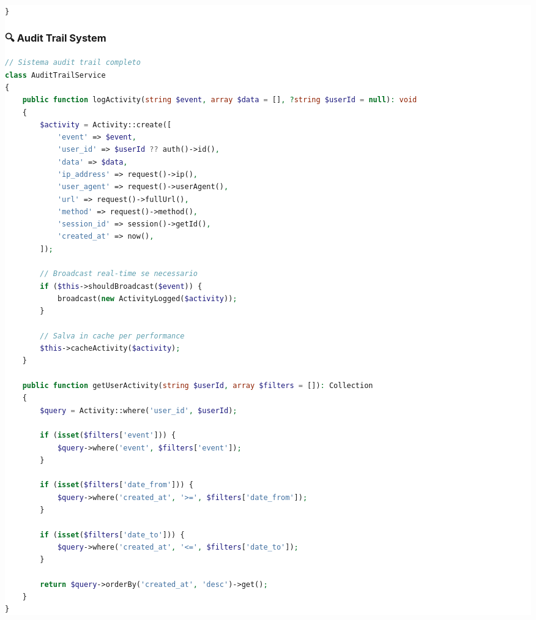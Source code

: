 ```php
}
```

### 🔍 **Audit Trail System**
```php
// Sistema audit trail completo
class AuditTrailService
{
    public function logActivity(string $event, array $data = [], ?string $userId = null): void
    {
        $activity = Activity::create([
            'event' => $event,
            'user_id' => $userId ?? auth()->id(),
            'data' => $data,
            'ip_address' => request()->ip(),
            'user_agent' => request()->userAgent(),
            'url' => request()->fullUrl(),
            'method' => request()->method(),
            'session_id' => session()->getId(),
            'created_at' => now(),
        ]);
        
        // Broadcast real-time se necessario
        if ($this->shouldBroadcast($event)) {
            broadcast(new ActivityLogged($activity));
        }
        
        // Salva in cache per performance
        $this->cacheActivity($activity);
    }
    
    public function getUserActivity(string $userId, array $filters = []): Collection
    {
        $query = Activity::where('user_id', $userId);
        
        if (isset($filters['event'])) {
            $query->where('event', $filters['event']);
        }
        
        if (isset($filters['date_from'])) {
            $query->where('created_at', '>=', $filters['date_from']);
        }
        
        if (isset($filters['date_to'])) {
            $query->where('created_at', '<=', $filters['date_to']);
        }
        
        return $query->orderBy('created_at', 'desc')->get();
    }
}
```
